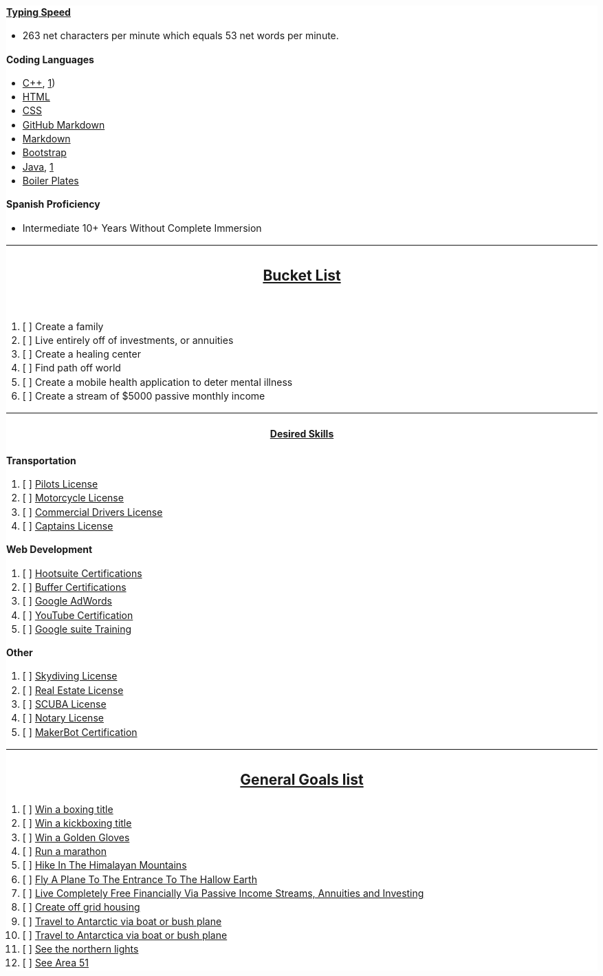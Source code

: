 <b>[Typing Speed](https://www./)</b>
- 263 net characters per minute which equals 53 net words per minute.<br>

<b>Coding Languages</b>
- [C++](https://en.wikipedia.org/wiki/C%2B%2B), [1](http://catalog.okstate.edu/search/?P=CS%201113))
- [HTML](https://en.wikipedia.org/wiki/HTML)
- [CSS](https://en.wikipedia.org/wiki/Cascading_Style_Sheets)
- [GitHub Markdown](https://guides.github.com/features/mastering-markdown/)
- [Markdown](https://www.markdownguide.org/)
- [Bootstrap](https://en.wikipedia.org/wiki/Bootstrap_(front-end_framework))
- [Java](https://en.wikipedia.org/wiki/Java_(programming_language)), [1](http://catalog.okstate.edu/search/?P=CS%201113)
- [Boiler Plates](https://en.wikipedia.org/wiki/Boilerplate_code)<br>

<b>Spanish Proficiency</b><br>
- Intermediate 10+ Years Without Complete Immersion<br>

* * *
## <u><b><center>Bucket List</u></b></center><br>
1. [ ] Create a family
1. [ ] Live entirely off of investments, or annuities
1. [ ] Create a healing center
1. [ ] Find path off world
1. [ ] Create a mobile health application to deter mental illness
1. [ ] Create a stream of $5000 passive monthly income<br>
* * *

#### <u><b><center>Desired Skills</u></b></center>
<b>Transportation</b>
1. [ ] [Pilots License](https://www./)
1. [ ] [Motorcycle License](https://www./)
1. [ ] [Commercial Drivers License](https://www./)
1. [ ] [Captains License](https://www./)<br>

<b>Web Development</b>
1. [ ] [Hootsuite Certifications](https://www.hootsuite.com/)
1. [ ] [Buffer Certifications](https://www.buffer.com/)
1. [ ] [Google AdWords](https://support.google.com/google-ads/answer/9029201?hl=en)
1. [ ] [YouTube Certification](https://support.google.com/youtube/answer/6145895?hl=en&ref_topic=6145903)
1. [ ] [Google suite Training](https://gsuite.google.com/products/gsuite-training/)<br>

<b>Other</b>
1. [ ] [Skydiving License](/)
1. [ ] [Real Estate License](/)
1. [ ] [SCUBA License](/)
1. [ ] [Notary License](/)
1. [ ] [MakerBot Certification](https://store.makerbot.com/training/makerbot-university-online/)<br>
* * *
## <u><b><center>General Goals list</u></b></center>
1. [ ] [Win a boxing title](/)
1. [ ] [Win a kickboxing title ](/)
1. [ ] [Win a Golden Gloves](/)
1. [ ] [Run a marathon](/)
1. [ ] [Hike In The Himalayan Mountains ](/)
1. [ ] [Fly A Plane To The Entrance To The Hallow Earth](/)
1. [ ] [Live Completely Free Financially Via Passive Income Streams, Annuities and Investing](/)
1. [ ] [Create off grid housing](/)
1. [ ] [Travel to Antarctic via boat or bush plane](/)
1. [ ] [Travel to Antarctica via boat or bush plane](/)
1. [ ] [See the northern lights](/)
1. [ ] [See Area 51](/)